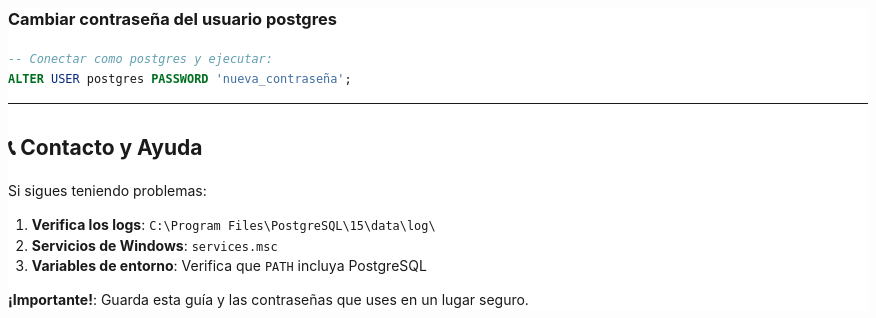 ### Cambiar contraseña del usuario postgres

```sql
-- Conectar como postgres y ejecutar:
ALTER USER postgres PASSWORD 'nueva_contraseña';
```

---

## 📞 Contacto y Ayuda

Si sigues teniendo problemas:

1. **Verifica los logs**: `C:\Program Files\PostgreSQL\15\data\log\`
2. **Servicios de Windows**: `services.msc`
3. **Variables de entorno**: Verifica que `PATH` incluya PostgreSQL

**¡Importante!**: Guarda esta guía y las contraseñas que uses en un lugar seguro.
